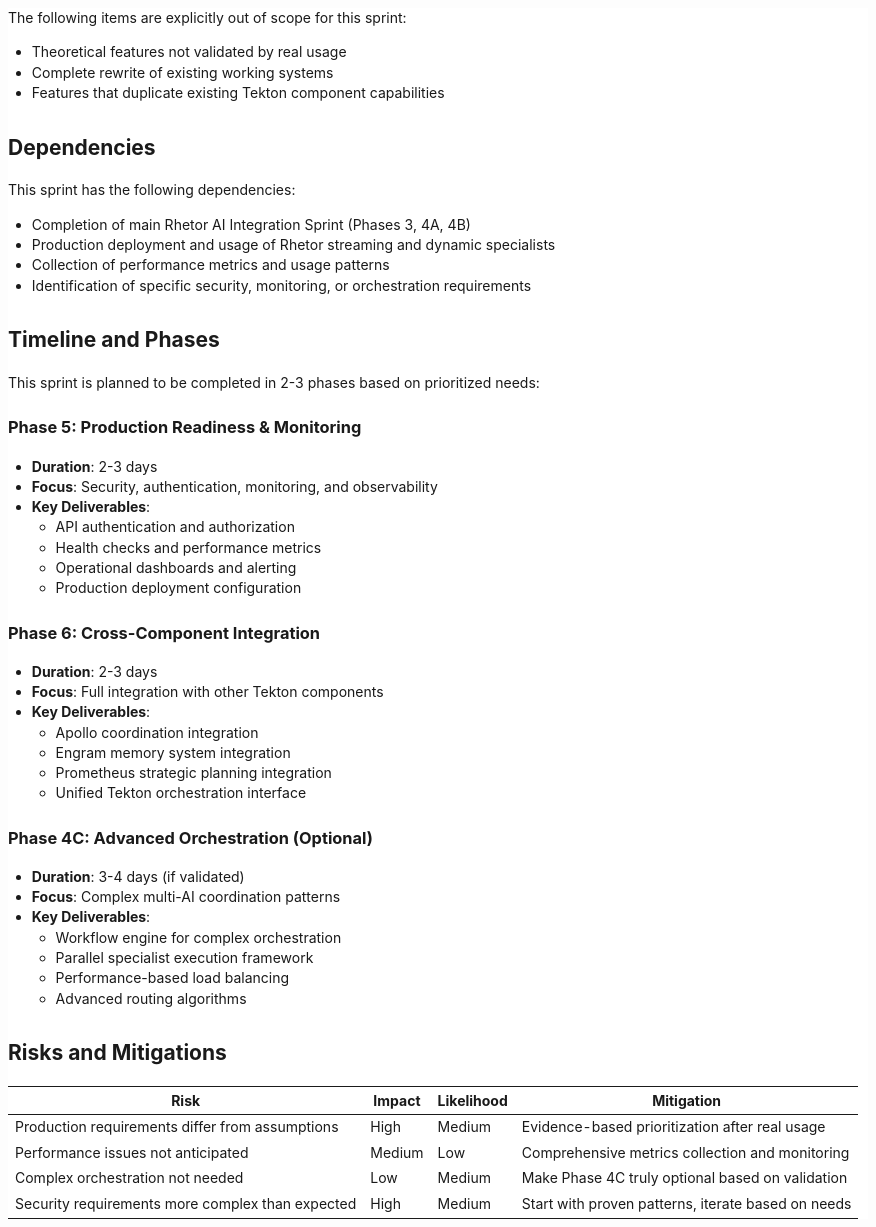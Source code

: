 The following items are explicitly out of scope for this sprint:

- Theoretical features not validated by real usage
- Complete rewrite of existing working systems
- Features that duplicate existing Tekton component capabilities

## Dependencies

This sprint has the following dependencies:

- Completion of main Rhetor AI Integration Sprint (Phases 3, 4A, 4B)
- Production deployment and usage of Rhetor streaming and dynamic specialists
- Collection of performance metrics and usage patterns
- Identification of specific security, monitoring, or orchestration requirements

## Timeline and Phases

This sprint is planned to be completed in 2-3 phases based on prioritized needs:

### Phase 5: Production Readiness & Monitoring
- **Duration**: 2-3 days
- **Focus**: Security, authentication, monitoring, and observability
- **Key Deliverables**: 
  - API authentication and authorization
  - Health checks and performance metrics
  - Operational dashboards and alerting
  - Production deployment configuration

### Phase 6: Cross-Component Integration
- **Duration**: 2-3 days  
- **Focus**: Full integration with other Tekton components
- **Key Deliverables**:
  - Apollo coordination integration
  - Engram memory system integration
  - Prometheus strategic planning integration
  - Unified Tekton orchestration interface

### Phase 4C: Advanced Orchestration (Optional)
- **Duration**: 3-4 days (if validated)
- **Focus**: Complex multi-AI coordination patterns
- **Key Deliverables**:
  - Workflow engine for complex orchestration
  - Parallel specialist execution framework
  - Performance-based load balancing
  - Advanced routing algorithms

## Risks and Mitigations

| Risk | Impact | Likelihood | Mitigation |
|------|--------|------------|------------|
| Production requirements differ from assumptions | High | Medium | Evidence-based prioritization after real usage |
| Performance issues not anticipated | Medium | Low | Comprehensive metrics collection and monitoring |
| Complex orchestration not needed | Low | Medium | Make Phase 4C truly optional based on validation |
| Security requirements more complex than expected | High | Medium | Start with proven patterns, iterate based on needs |
